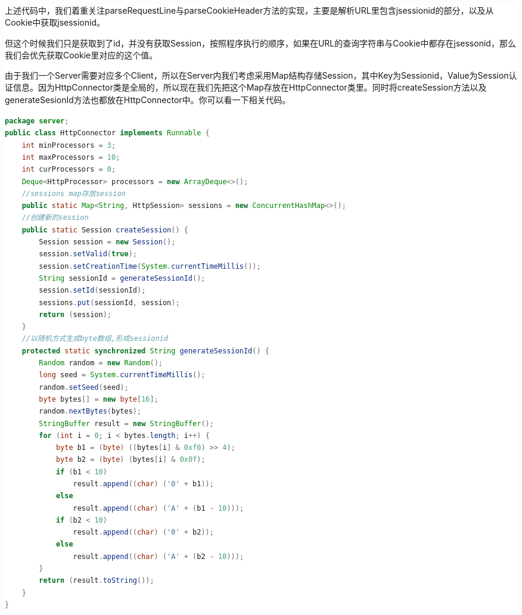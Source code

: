 ```java
```

上述代码中，我们着重关注parseRequestLine与parseCookieHeader方法的实现，主要是解析URL里包含jsessionid的部分，以及从Cookie中获取jsessionid。

但这个时候我们只是获取到了id，并没有获取Session，按照程序执行的顺序，如果在URL的查询字符串与Cookie中都存在jsessonid，那么我们会优先获取Cookie里对应的这个值。

由于我们一个Server需要对应多个Client，所以在Server内我们考虑采用Map结构存储Session，其中Key为Sessionid，Value为Session认证信息。因为HttpConnector类是全局的，所以现在我们先把这个Map存放在HttpConnector类里。同时将createSession方法以及generateSesionId方法也都放在HttpConnector中。你可以看一下相关代码。

```java
package server;
public class HttpConnector implements Runnable {
    int minProcessors = 3;
    int maxProcessors = 10;
    int curProcessors = 0;
    Deque<HttpProcessor> processors = new ArrayDeque<>();
    //sessions map存放session
    public static Map<String, HttpSession> sessions = new ConcurrentHashMap<>();
    //创建新的session
    public static Session createSession() {
        Session session = new Session();
        session.setValid(true);
        session.setCreationTime(System.currentTimeMillis());
        String sessionId = generateSessionId();
        session.setId(sessionId);
        sessions.put(sessionId, session);
        return (session);
    }
    //以随机方式生成byte数组,形成sessionid
    protected static synchronized String generateSessionId() {
        Random random = new Random();
        long seed = System.currentTimeMillis();
        random.setSeed(seed);
        byte bytes[] = new byte[16];
        random.nextBytes(bytes);
        StringBuffer result = new StringBuffer();
        for (int i = 0; i < bytes.length; i++) {
            byte b1 = (byte) ((bytes[i] & 0xf0) >> 4);
            byte b2 = (byte) (bytes[i] & 0x0f);
            if (b1 < 10)
                result.append((char) ('0' + b1));
            else
                result.append((char) ('A' + (b1 - 10)));
            if (b2 < 10)
                result.append((char) ('0' + b2));
            else
                result.append((char) ('A' + (b2 - 10)));
        }
        return (result.toString());
    }
}

```

